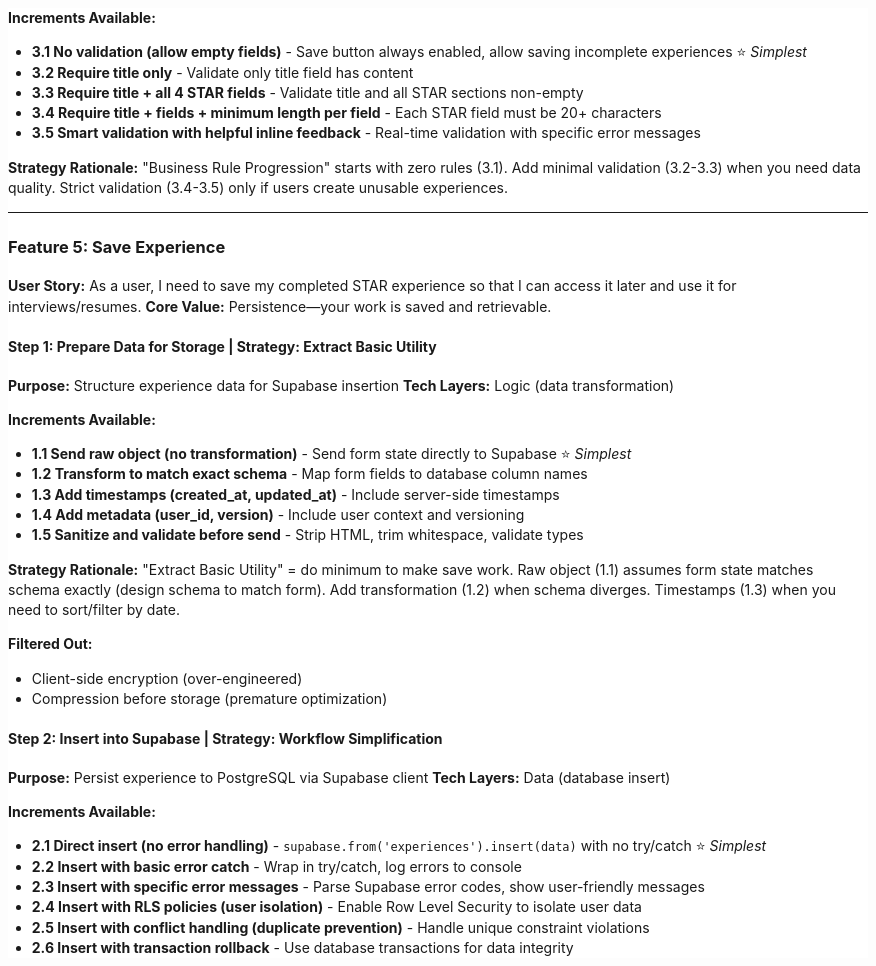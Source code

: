 **Increments Available:**
- **3.1 No validation (allow empty fields)** - Save button always enabled, allow saving incomplete experiences ⭐ *Simplest*
- **3.2 Require title only** - Validate only title field has content
- **3.3 Require title + all 4 STAR fields** - Validate title and all STAR sections non-empty
- **3.4 Require title + fields + minimum length per field** - Each STAR field must be 20+ characters
- **3.5 Smart validation with helpful inline feedback** - Real-time validation with specific error messages

**Strategy Rationale:** "Business Rule Progression" starts with zero rules (3.1). Add minimal validation (3.2-3.3) when you need data quality. Strict validation (3.4-3.5) only if users create unusable experiences.

---

### Feature 5: Save Experience
**User Story:** As a user, I need to save my completed STAR experience so that I can access it later and use it for interviews/resumes.
**Core Value:** Persistence—your work is saved and retrievable.

#### Step 1: Prepare Data for Storage | Strategy: Extract Basic Utility
**Purpose:** Structure experience data for Supabase insertion
**Tech Layers:** Logic (data transformation)

**Increments Available:**
- **1.1 Send raw object (no transformation)** - Send form state directly to Supabase ⭐ *Simplest*
- **1.2 Transform to match exact schema** - Map form fields to database column names
- **1.3 Add timestamps (created_at, updated_at)** - Include server-side timestamps
- **1.4 Add metadata (user_id, version)** - Include user context and versioning
- **1.5 Sanitize and validate before send** - Strip HTML, trim whitespace, validate types

**Strategy Rationale:** "Extract Basic Utility" = do minimum to make save work. Raw object (1.1) assumes form state matches schema exactly (design schema to match form). Add transformation (1.2) when schema diverges. Timestamps (1.3) when you need to sort/filter by date.

**Filtered Out:**
- Client-side encryption (over-engineered)
- Compression before storage (premature optimization)

#### Step 2: Insert into Supabase | Strategy: Workflow Simplification
**Purpose:** Persist experience to PostgreSQL via Supabase client
**Tech Layers:** Data (database insert)

**Increments Available:**
- **2.1 Direct insert (no error handling)** - `supabase.from('experiences').insert(data)` with no try/catch ⭐ *Simplest*
- **2.2 Insert with basic error catch** - Wrap in try/catch, log errors to console
- **2.3 Insert with specific error messages** - Parse Supabase error codes, show user-friendly messages
- **2.4 Insert with RLS policies (user isolation)** - Enable Row Level Security to isolate user data
- **2.5 Insert with conflict handling (duplicate prevention)** - Handle unique constraint violations
- **2.6 Insert with transaction rollback** - Use database transactions for data integrity

